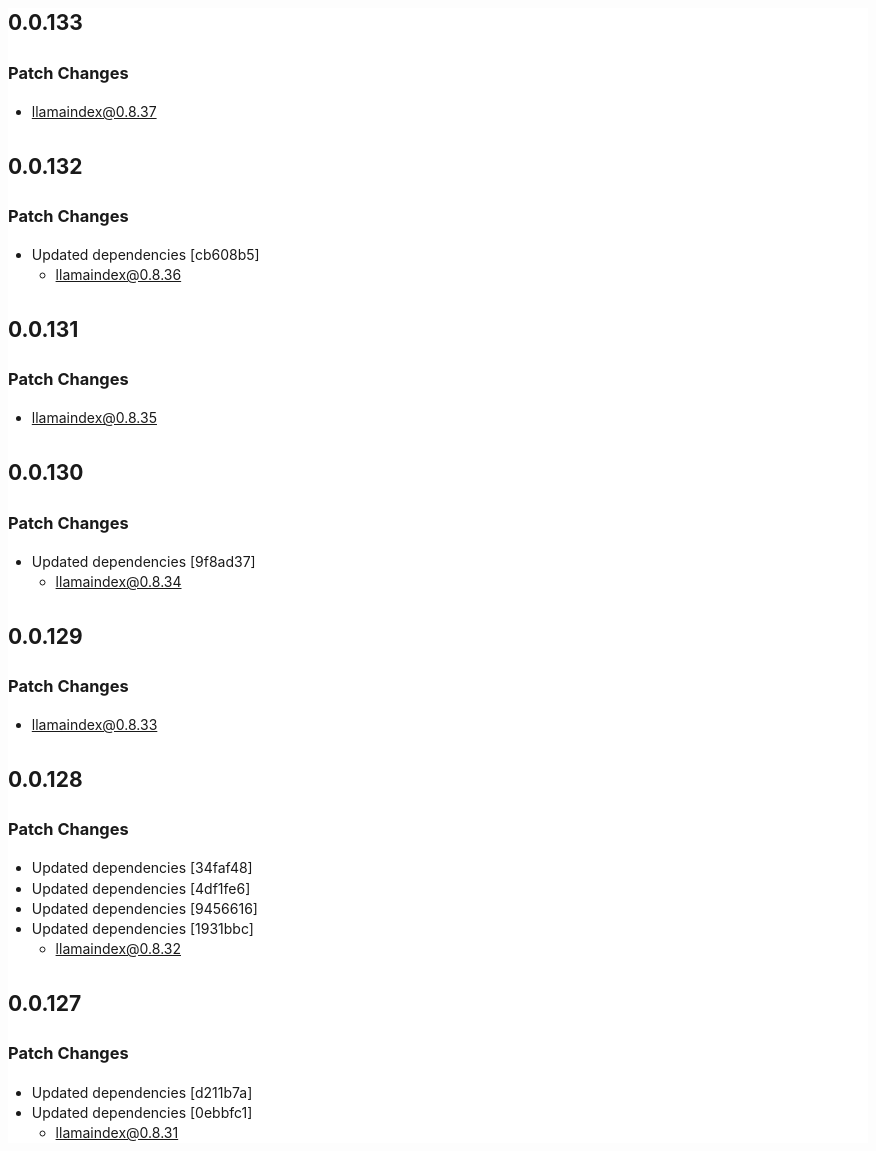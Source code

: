 ## 0.0.133

### Patch Changes

- llamaindex@0.8.37

## 0.0.132

### Patch Changes

- Updated dependencies [cb608b5]
  - llamaindex@0.8.36

## 0.0.131

### Patch Changes

- llamaindex@0.8.35

## 0.0.130

### Patch Changes

- Updated dependencies [9f8ad37]
  - llamaindex@0.8.34

## 0.0.129

### Patch Changes

- llamaindex@0.8.33

## 0.0.128

### Patch Changes

- Updated dependencies [34faf48]
- Updated dependencies [4df1fe6]
- Updated dependencies [9456616]
- Updated dependencies [1931bbc]
  - llamaindex@0.8.32

## 0.0.127

### Patch Changes

- Updated dependencies [d211b7a]
- Updated dependencies [0ebbfc1]
  - llamaindex@0.8.31
